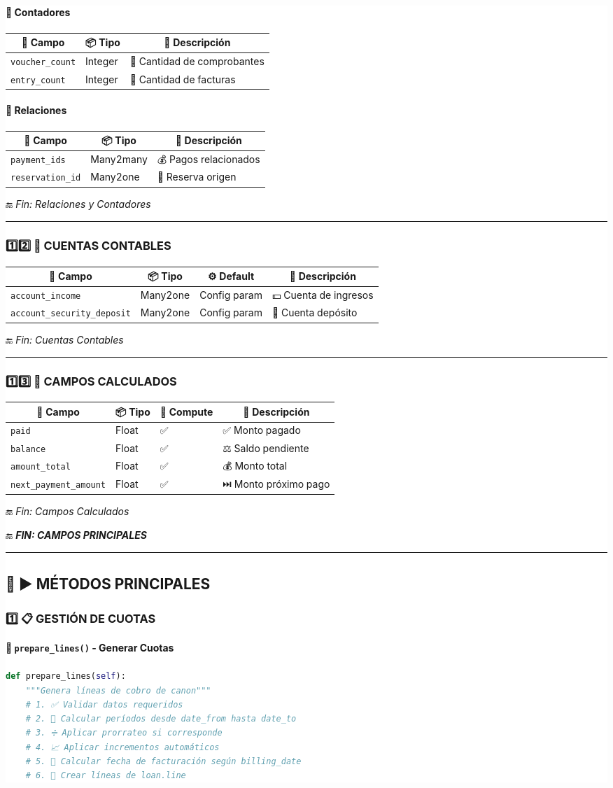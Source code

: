 #### 🔢 Contadores
| 🔹 Campo | 📦 Tipo | 📝 Descripción |
|---|---|---|
| `voucher_count` | Integer | 🧾 Cantidad de comprobantes |
| `entry_count` | Integer | 📜 Cantidad de facturas |

#### 🔗 Relaciones
| 🔹 Campo | 📦 Tipo | 📝 Descripción |
|---|---|---|
| `payment_ids` | Many2many | 💰 Pagos relacionados |
| `reservation_id` | Many2one | 📌 Reserva origen |

🔚 _Fin: Relaciones y Contadores_

---

### 1️⃣2️⃣ 💼 **CUENTAS CONTABLES**

| 🔹 Campo | 📦 Tipo | ⚙️ Default | 📝 Descripción |
|---|---|---|---|
| `account_income` | Many2one | Config param | 💵 Cuenta de ingresos |
| `account_security_deposit` | Many2one | Config param | 💎 Cuenta depósito |

🔚 _Fin: Cuentas Contables_

---

### 1️⃣3️⃣ 🔢 **CAMPOS CALCULADOS**

| 🔹 Campo | 📦 Tipo | 🧮 Compute | 📝 Descripción |
|---|---|---|---|
| `paid` | Float | ✅ | ✅ Monto pagado |
| `balance` | Float | ✅ | ⚖️ Saldo pendiente |
| `amount_total` | Float | ✅ | 💰 Monto total |
| `next_payment_amount` | Float | ✅ | ⏭️ Monto próximo pago |

🔚 _Fin: Campos Calculados_

🔚 _**FIN: CAMPOS PRINCIPALES**_

---

## 🔧 ► MÉTODOS PRINCIPALES

### 1️⃣ 📋 **GESTIÓN DE CUOTAS**

#### 🎯 `prepare_lines()` - Generar Cuotas
```python
def prepare_lines(self):
    """Genera líneas de cobro de canon"""
    # 1. ✅ Validar datos requeridos
    # 2. 📅 Calcular períodos desde date_from hasta date_to
    # 3. ➗ Aplicar prorrateo si corresponde
    # 4. 📈 Aplicar incrementos automáticos
    # 5. 📆 Calcular fecha de facturación según billing_date
    # 6. 💾 Crear líneas de loan.line
```
